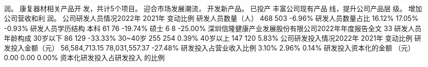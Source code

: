 润。
康复器材相关产品开
发，共计5个项目。
迎合市场发展潮流，
开发新产品。
已投产
丰富公司现有产品
线，提升公司产品层
级。
增加公司营收和利
润。
公司研发人员情况2022年
2021年
变动比例
研发人员数量（人）
468
503
-6.96%
研发人员数量占比
16.12%
17.05%
-0.93%
研发人员学历结构
本科
61
76
-19.74%
硕士
6
8
-25.00%
深圳信隆健康产业发展股份有限公司2022年年度报告全文
33
研发人员年龄构成
30岁以下
86
129
-33.33%
30~40岁
255
254
0.39%
40岁以上
147
120
5.83%
公司研发投入情况2022年
2021年
变动比例
研发投入金额（元）
56,584,713.15
78,031,557.37
-27.48%
研发投入占营业收入比例
3.10%
2.96%
0.14%
研发投入资本化的金额
（元）
0.00
0.00
0.00%
资本化研发投入占研发投入
的比例
